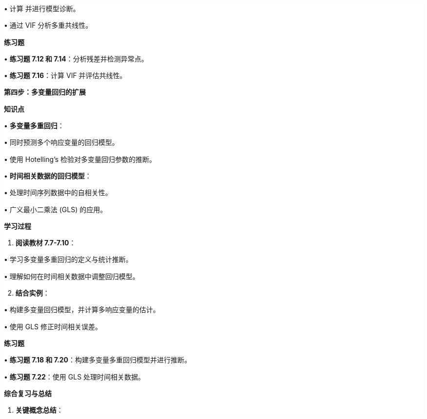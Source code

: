 • 计算 并进行模型诊断。

• 通过 VIF 分析多重共线性。

  

**练习题**

  

• **练习题 7.12 和 7.14**：分析残差并检测异常点。

• **练习题 7.16**：计算 VIF 并评估共线性。

  

**第四步：多变量回归的扩展**

  

**知识点**

  

• **多变量多重回归**：

• 同时预测多个响应变量的回归模型。

• 使用 Hotelling’s 检验对多变量回归参数的推断。

• **时间相关数据的回归模型**：

• 处理时间序列数据中的自相关性。

• 广义最小二乘法 (GLS) 的应用。

  

**学习过程**

  

1. **阅读教材 7.7-7.10**：

• 学习多变量多重回归的定义与统计推断。

• 理解如何在时间相关数据中调整回归模型。

2. **结合实例**：

• 构建多变量回归模型，并计算多响应变量的估计。

• 使用 GLS 修正时间相关误差。

  

**练习题**

  

• **练习题 7.18 和 7.20**：构建多变量多重回归模型并进行推断。

• **练习题 7.22**：使用 GLS 处理时间相关数据。

  

**综合复习与总结**

  

1. **关键概念总结**：

